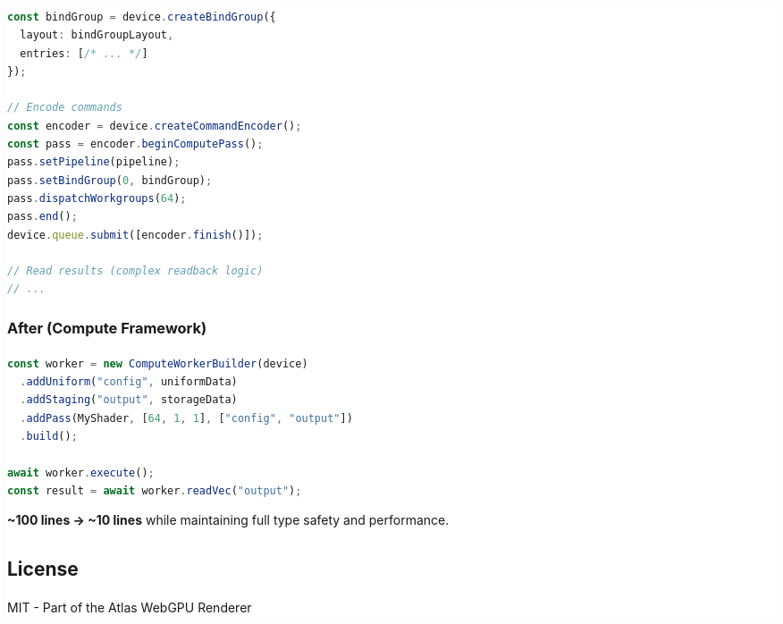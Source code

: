 ```typescript
const bindGroup = device.createBindGroup({
  layout: bindGroupLayout,
  entries: [/* ... */]
});

// Encode commands
const encoder = device.createCommandEncoder();
const pass = encoder.beginComputePass();
pass.setPipeline(pipeline);
pass.setBindGroup(0, bindGroup);
pass.dispatchWorkgroups(64);
pass.end();
device.queue.submit([encoder.finish()]);

// Read results (complex readback logic)
// ...
```

### After (Compute Framework)

```typescript
const worker = new ComputeWorkerBuilder(device)
  .addUniform("config", uniformData)
  .addStaging("output", storageData)
  .addPass(MyShader, [64, 1, 1], ["config", "output"])
  .build();

await worker.execute();
const result = await worker.readVec("output");
```

**~100 lines → ~10 lines** while maintaining full type safety and performance.

## License

MIT - Part of the Atlas WebGPU Renderer
